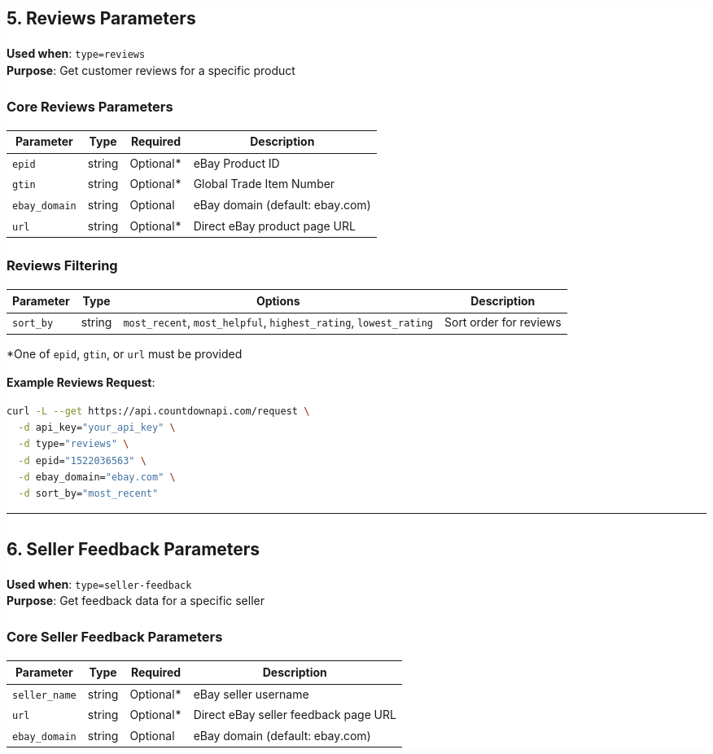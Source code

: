 
## 5. Reviews Parameters

**Used when**: `type=reviews`  
**Purpose**: Get customer reviews for a specific product

### Core Reviews Parameters

| Parameter | Type | Required | Description |
|-----------|------|----------|-------------|
| `epid` | string | Optional* | eBay Product ID |
| `gtin` | string | Optional* | Global Trade Item Number |
| `ebay_domain` | string | Optional | eBay domain (default: ebay.com) |
| `url` | string | Optional* | Direct eBay product page URL |

### Reviews Filtering

| Parameter | Type | Options | Description |
|-----------|------|---------|-------------|
| `sort_by` | string | `most_recent`, `most_helpful`, `highest_rating`, `lowest_rating` | Sort order for reviews |

*One of `epid`, `gtin`, or `url` must be provided

**Example Reviews Request**:
```bash
curl -L --get https://api.countdownapi.com/request \
  -d api_key="your_api_key" \
  -d type="reviews" \
  -d epid="1522036563" \
  -d ebay_domain="ebay.com" \
  -d sort_by="most_recent"
```

---

## 6. Seller Feedback Parameters

**Used when**: `type=seller-feedback`  
**Purpose**: Get feedback data for a specific seller

### Core Seller Feedback Parameters

| Parameter | Type | Required | Description |
|-----------|------|----------|-------------|
| `seller_name` | string | Optional* | eBay seller username |
| `url` | string | Optional* | Direct eBay seller feedback page URL |
| `ebay_domain` | string | Optional | eBay domain (default: ebay.com) |
